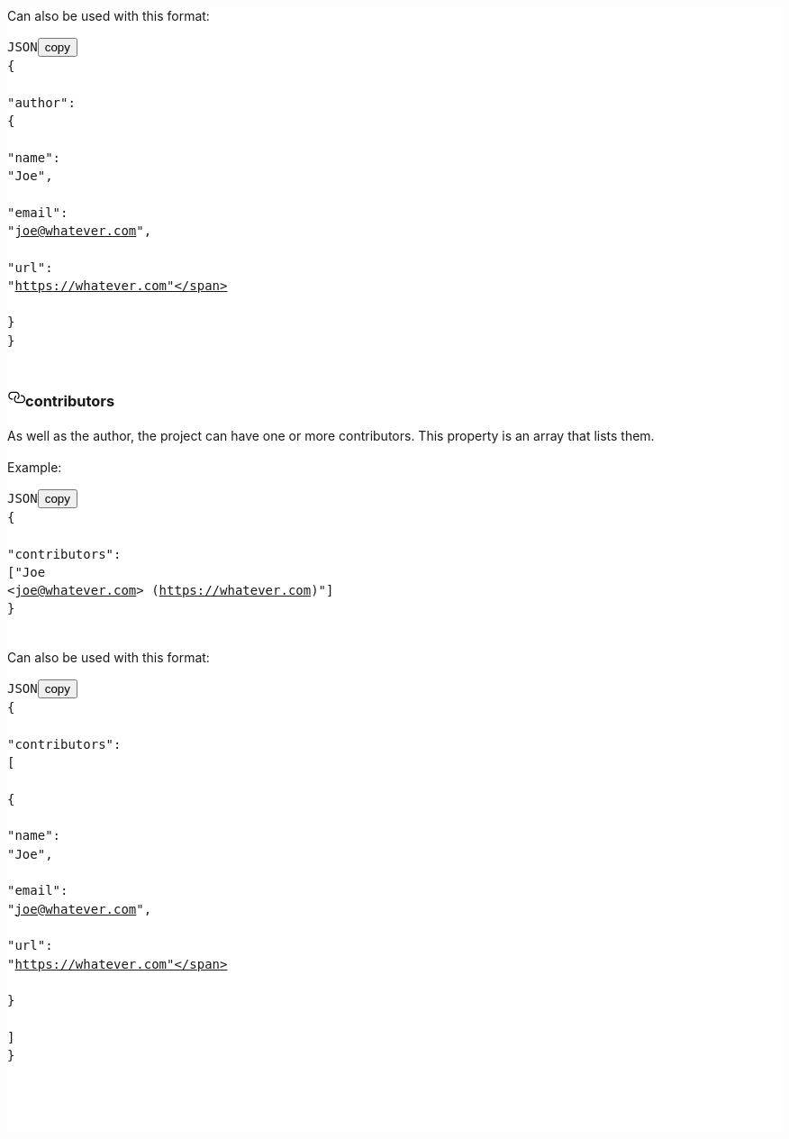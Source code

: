 </span></div></pre><p>Can also be used with this format:</p><pre class="prism-code language-json"><div class="shell-box-top"><span>JSON</span><button type="button">copy</button></div><div class="token-line"><span class="token punctuation">{</span><span class="token plain"></span></div><div class="token-line"><span class="token plain">  </span><span class="token property">"author"</span><span class="token operator">:</span><span class="token plain"> </span><span class="token punctuation">{</span><span class="token plain"></span></div><div class="token-line"><span class="token plain">    </span><span class="token property">"name"</span><span class="token operator">:</span><span class="token plain"> </span><span class="token string">"Joe"</span><span class="token punctuation">,</span><span class="token plain"></span></div><div class="token-line"><span class="token plain">    </span><span class="token property">"email"</span><span class="token operator">:</span><span class="token plain"> </span><span class="token string">"joe@whatever.com"</span><span class="token punctuation">,</span><span class="token plain"></span></div><div class="token-line"><span class="token plain">    </span><span class="token property">"url"</span><span class="token operator">:</span><span class="token plain"> </span><span class="token string">"https://whatever.com"</span><span class="token plain"></span></div><div class="token-line"><span class="token plain">  </span><span class="token punctuation">}</span><span class="token plain"></span></div><div class="token-line"><span class="token plain"></span><span class="token punctuation">}</span><span class="token plain"></span></div><div class="token-line"><span class="token plain">
</span></div></pre><h3 id="contributors" style="position:relative"><a href="#contributors" aria-label="contributors permalink" class="autolink-headers before"><svg aria-hidden="true" height="20" version="1.1" viewBox="0 0 16 16" width="20"><path fill-rule="evenodd" d="M4 9h1v1H4c-1.5 0-3-1.69-3-3.5S2.55 3 4 3h4c1.45 0 3 1.69 3 3.5 0 1.41-.91 2.72-2 3.25V8.59c.58-.45 1-1.27 1-2.09C10 5.22 8.98 4 8 4H4c-.98 0-2 1.22-2 2.5S3 9 4 9zm9-3h-1v1h1c1 0 2 1.22 2 2.5S13.98 12 13 12H9c-.98 0-2-1.22-2-2.5 0-.83.42-1.64 1-2.09V6.25c-1.09.53-2 1.84-2 3.25C6 11.31 7.55 13 9 13h4c1.45 0 3-1.69 3-3.5S14.5 6 13 6z"></path></svg></a>contributors</h3><p>As well as the author, the project can have one or more contributors. This property is an array that lists them.</p><p>Example:</p><pre class="prism-code language-json"><div class="shell-box-top"><span>JSON</span><button type="button">copy</button></div><div class="token-line"><span class="token punctuation">{</span><span class="token plain"></span></div><div class="token-line"><span class="token plain">  </span><span class="token property">"contributors"</span><span class="token operator">:</span><span class="token plain"> </span><span class="token punctuation">[</span><span class="token string">"Joe &lt;joe@whatever.com&gt; (https://whatever.com)"</span><span class="token punctuation">]</span><span class="token plain"></span></div><div class="token-line"><span class="token plain"></span><span class="token punctuation">}</span><span class="token plain"></span></div><div class="token-line"><span class="token plain">
</span></div></pre><p>Can also be used with this format:</p><pre class="prism-code language-json"><div class="shell-box-top"><span>JSON</span><button type="button">copy</button></div><div class="token-line"><span class="token punctuation">{</span><span class="token plain"></span></div><div class="token-line"><span class="token plain">  </span><span class="token property">"contributors"</span><span class="token operator">:</span><span class="token plain"> </span><span class="token punctuation">[</span><span class="token plain"></span></div><div class="token-line"><span class="token plain">    </span><span class="token punctuation">{</span><span class="token plain"></span></div><div class="token-line"><span class="token plain">      </span><span class="token property">"name"</span><span class="token operator">:</span><span class="token plain"> </span><span class="token string">"Joe"</span><span class="token punctuation">,</span><span class="token plain"></span></div><div class="token-line"><span class="token plain">      </span><span class="token property">"email"</span><span class="token operator">:</span><span class="token plain"> </span><span class="token string">"joe@whatever.com"</span><span class="token punctuation">,</span><span class="token plain"></span></div><div class="token-line"><span class="token plain">      </span><span class="token property">"url"</span><span class="token operator">:</span><span class="token plain"> </span><span class="token string">"https://whatever.com"</span><span class="token plain"></span></div><div class="token-line"><span class="token plain">    </span><span class="token punctuation">}</span><span class="token plain"></span></div><div class="token-line"><span class="token plain">  </span><span class="token punctuation">]</span><span class="token plain"></span></div><div class="token-line"><span class="token plain"></span><span class="token punctuation">}</span><span class="token plain"></span></div><div class="token-line"><span class="token plain">